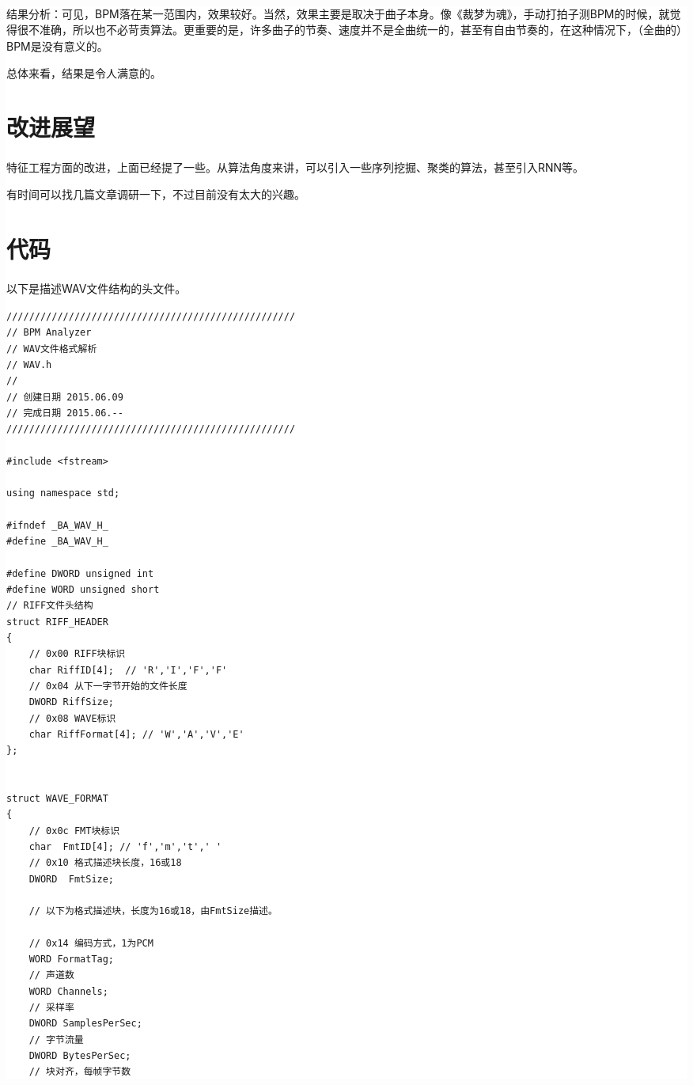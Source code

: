 结果分析：可见，BPM落在某一范围内，效果较好。当然，效果主要是取决于曲子本身。像《裁梦为魂》，手动打拍子测BPM的时候，就觉得很不准确，所以也不必苛责算法。更重要的是，许多曲子的节奏、速度并不是全曲统一的，甚至有自由节奏的，在这种情况下，（全曲的）BPM是没有意义的。

总体来看，结果是令人满意的。

# 改进展望

特征工程方面的改进，上面已经提了一些。从算法角度来讲，可以引入一些序列挖掘、聚类的算法，甚至引入RNN等。

有时间可以找几篇文章调研一下，不过目前没有太大的兴趣。

# 代码

以下是描述WAV文件结构的头文件。

```:C
///////////////////////////////////////////////////
// BPM Analyzer
// WAV文件格式解析
// WAV.h
//
// 创建日期 2015.06.09
// 完成日期 2015.06.--
///////////////////////////////////////////////////

#include <fstream>

using namespace std;

#ifndef _BA_WAV_H_
#define _BA_WAV_H_

#define DWORD unsigned int
#define WORD unsigned short
// RIFF文件头结构
struct RIFF_HEADER
{
	// 0x00 RIFF块标识
	char RiffID[4];  // 'R','I','F','F'
	// 0x04 从下一字节开始的文件长度
	DWORD RiffSize;
	// 0x08 WAVE标识
	char RiffFormat[4]; // 'W','A','V','E'
};


struct WAVE_FORMAT
{
	// 0x0c FMT块标识
	char  FmtID[4]; // 'f','m','t',' '
	// 0x10 格式描述块长度，16或18
	DWORD  FmtSize;

	// 以下为格式描述块，长度为16或18，由FmtSize描述。

	// 0x14 编码方式，1为PCM
	WORD FormatTag;
	// 声道数
	WORD Channels;
	// 采样率
	DWORD SamplesPerSec;
	// 字节流量
	DWORD BytesPerSec;
	// 块对齐，每帧字节数
```